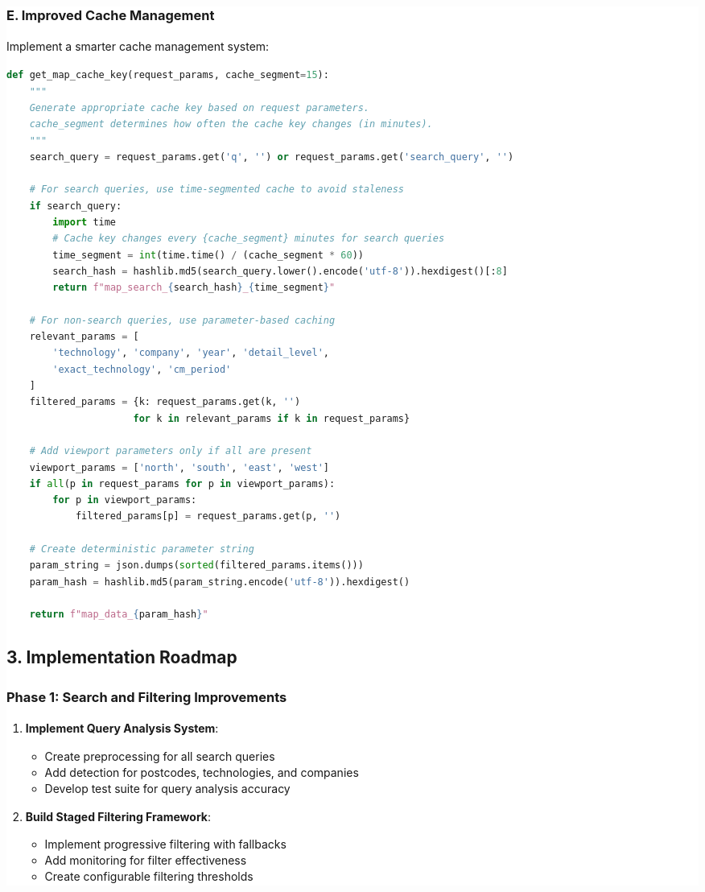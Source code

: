 ### E. Improved Cache Management

Implement a smarter cache management system:

```python
def get_map_cache_key(request_params, cache_segment=15):
    """
    Generate appropriate cache key based on request parameters.
    cache_segment determines how often the cache key changes (in minutes).
    """
    search_query = request_params.get('q', '') or request_params.get('search_query', '')
    
    # For search queries, use time-segmented cache to avoid staleness
    if search_query:
        import time
        # Cache key changes every {cache_segment} minutes for search queries
        time_segment = int(time.time() / (cache_segment * 60))
        search_hash = hashlib.md5(search_query.lower().encode('utf-8')).hexdigest()[:8]
        return f"map_search_{search_hash}_{time_segment}"
    
    # For non-search queries, use parameter-based caching
    relevant_params = [
        'technology', 'company', 'year', 'detail_level', 
        'exact_technology', 'cm_period'
    ]
    filtered_params = {k: request_params.get(k, '') 
                      for k in relevant_params if k in request_params}
    
    # Add viewport parameters only if all are present
    viewport_params = ['north', 'south', 'east', 'west']
    if all(p in request_params for p in viewport_params):
        for p in viewport_params:
            filtered_params[p] = request_params.get(p, '')
    
    # Create deterministic parameter string
    param_string = json.dumps(sorted(filtered_params.items()))
    param_hash = hashlib.md5(param_string.encode('utf-8')).hexdigest()
    
    return f"map_data_{param_hash}"
```

## 3. Implementation Roadmap

### Phase 1: Search and Filtering Improvements

1. **Implement Query Analysis System**:
   - Create preprocessing for all search queries
   - Add detection for postcodes, technologies, and companies
   - Develop test suite for query analysis accuracy

2. **Build Staged Filtering Framework**:
   - Implement progressive filtering with fallbacks
   - Add monitoring for filter effectiveness
   - Create configurable filtering thresholds
